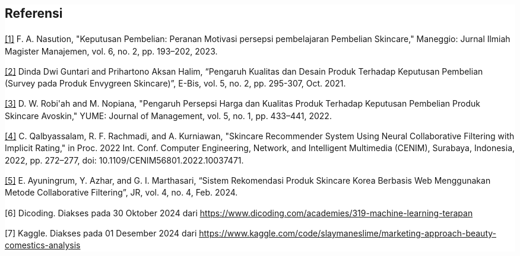 ## Referensi

[[1]](https://jurnal.umsu.ac.id/index.php/MANEGGIO/article/view/17785) F. A. Nasution, "Keputusan Pembelian: Peranan Motivasi persepsi pembelajaran Pembelian Skincare," Maneggio: Jurnal Ilmiah Magister Manajemen, vol. 6, no. 2, pp. 193–202, 2023.

 [[2]](https://www.jurnal.politeknik-kebumen.ac.id/E-Bis/article/view/668/305) Dinda Dwi Guntari and Prihartono Aksan Halim, “Pengaruh Kualitas dan Desain Produk Terhadap Keputusan Pembelian (Survey pada Produk Envygreen Skincare)”, E-Bis, vol. 5, no. 2, pp. 295-307, Oct. 2021.

[[3]](https://journal.stieamkop.ac.id/index.php/yume/article/view/1545/992) D. W. Robi'ah and M. Nopiana, "Pengaruh Persepsi Harga dan Kualitas Produk Terhadap Keputusan Pembelian Produk Skincare Avoskin," YUME: Journal of Management, vol. 5, no. 1, pp. 433–441, 2022.

[[4]](https://ieeexplore.ieee.org/abstract/document/10037471) C. Qalbyassalam, R. F. Rachmadi, and A. Kurniawan, "Skincare Recommender System Using Neural Collaborative Filtering with Implicit Rating," in Proc. 2022 Int. Conf. Computer Engineering, Network, and Intelligent Multimedia (CENIM), Surabaya, Indonesia, 2022, pp. 272–277, doi: 10.1109/CENIM56801.2022.10037471.

[[5]](https://ejournal.umm.ac.id/index.php/repositor/article/view/32284/14105) E. Ayuningrum, Y. Azhar, and G. I. Marthasari, “Sistem Rekomendasi Produk Skincare Korea Berbasis Web Menggunakan Metode Collaborative Filtering”, JR, vol. 4, no. 4, Feb. 2024.

[6] Dicoding. Diakses pada 30 Oktober 2024 dari https://www.dicoding.com/academies/319-machine-learning-terapan

[7] Kaggle. Diakses pada 01 Desember 2024 dari https://www.kaggle.com/code/slaymaneslime/marketing-approach-beauty-comestics-analysis
